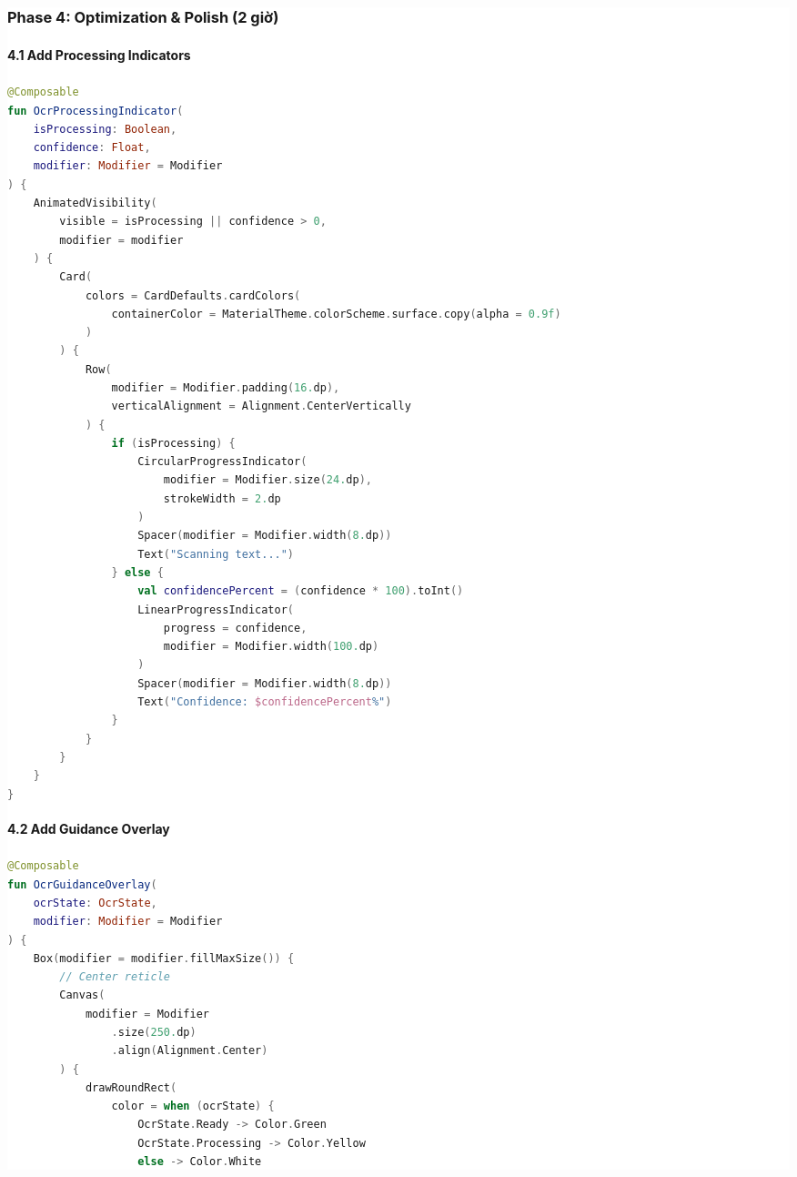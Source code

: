 ### Phase 4: Optimization & Polish (2 giờ)

#### 4.1 Add Processing Indicators
```kotlin
@Composable
fun OcrProcessingIndicator(
    isProcessing: Boolean,
    confidence: Float,
    modifier: Modifier = Modifier
) {
    AnimatedVisibility(
        visible = isProcessing || confidence > 0,
        modifier = modifier
    ) {
        Card(
            colors = CardDefaults.cardColors(
                containerColor = MaterialTheme.colorScheme.surface.copy(alpha = 0.9f)
            )
        ) {
            Row(
                modifier = Modifier.padding(16.dp),
                verticalAlignment = Alignment.CenterVertically
            ) {
                if (isProcessing) {
                    CircularProgressIndicator(
                        modifier = Modifier.size(24.dp),
                        strokeWidth = 2.dp
                    )
                    Spacer(modifier = Modifier.width(8.dp))
                    Text("Scanning text...")
                } else {
                    val confidencePercent = (confidence * 100).toInt()
                    LinearProgressIndicator(
                        progress = confidence,
                        modifier = Modifier.width(100.dp)
                    )
                    Spacer(modifier = Modifier.width(8.dp))
                    Text("Confidence: $confidencePercent%")
                }
            }
        }
    }
}
```

#### 4.2 Add Guidance Overlay
```kotlin
@Composable
fun OcrGuidanceOverlay(
    ocrState: OcrState,
    modifier: Modifier = Modifier
) {
    Box(modifier = modifier.fillMaxSize()) {
        // Center reticle
        Canvas(
            modifier = Modifier
                .size(250.dp)
                .align(Alignment.Center)
        ) {
            drawRoundRect(
                color = when (ocrState) {
                    OcrState.Ready -> Color.Green
                    OcrState.Processing -> Color.Yellow
                    else -> Color.White
```